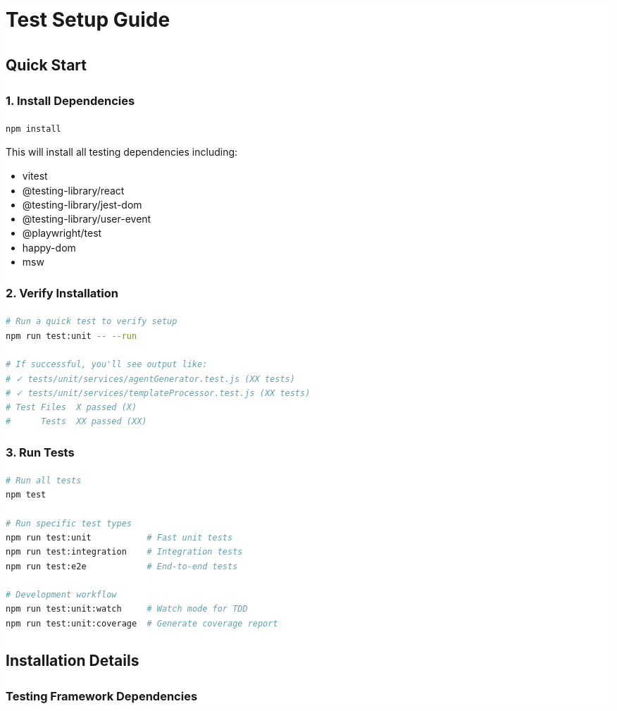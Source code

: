 # Test Setup Guide

## Quick Start

### 1. Install Dependencies

```bash
npm install
```

This will install all testing dependencies including:
- vitest
- @testing-library/react
- @testing-library/jest-dom
- @testing-library/user-event
- @playwright/test
- happy-dom
- msw

### 2. Verify Installation

```bash
# Run a quick test to verify setup
npm run test:unit -- --run

# If successful, you'll see output like:
# ✓ tests/unit/services/agentGenerator.test.js (XX tests)
# ✓ tests/unit/services/templateProcessor.test.js (XX tests)
# Test Files  X passed (X)
#      Tests  XX passed (XX)
```

### 3. Run Tests

```bash
# Run all tests
npm test

# Run specific test types
npm run test:unit           # Fast unit tests
npm run test:integration    # Integration tests
npm run test:e2e            # End-to-end tests

# Development workflow
npm run test:unit:watch     # Watch mode for TDD
npm run test:unit:coverage  # Generate coverage report
```

## Installation Details

### Testing Framework Dependencies
